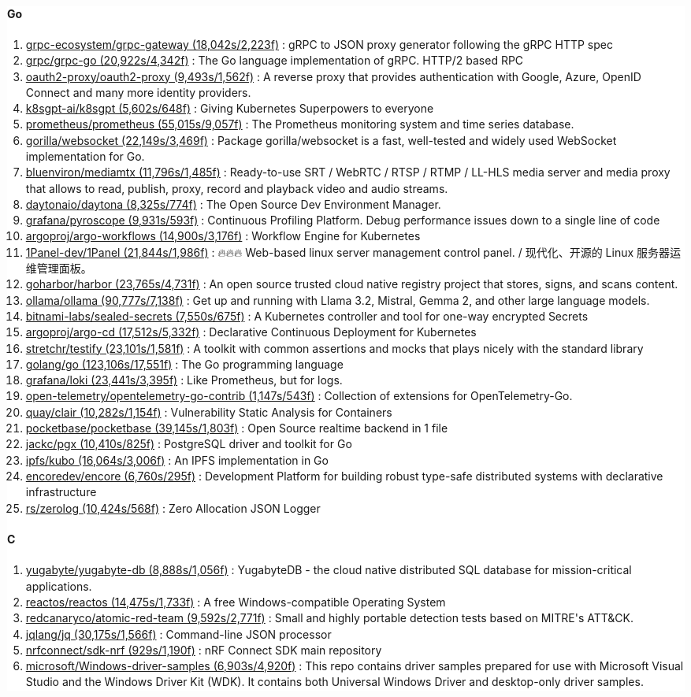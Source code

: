 #### Go
1. [grpc-ecosystem/grpc-gateway (18,042s/2,223f)](https://github.com/grpc-ecosystem/grpc-gateway) : gRPC to JSON proxy generator following the gRPC HTTP spec
2. [grpc/grpc-go (20,922s/4,342f)](https://github.com/grpc/grpc-go) : The Go language implementation of gRPC. HTTP/2 based RPC
3. [oauth2-proxy/oauth2-proxy (9,493s/1,562f)](https://github.com/oauth2-proxy/oauth2-proxy) : A reverse proxy that provides authentication with Google, Azure, OpenID Connect and many more identity providers.
4. [k8sgpt-ai/k8sgpt (5,602s/648f)](https://github.com/k8sgpt-ai/k8sgpt) : Giving Kubernetes Superpowers to everyone
5. [prometheus/prometheus (55,015s/9,057f)](https://github.com/prometheus/prometheus) : The Prometheus monitoring system and time series database.
6. [gorilla/websocket (22,149s/3,469f)](https://github.com/gorilla/websocket) : Package gorilla/websocket is a fast, well-tested and widely used WebSocket implementation for Go.
7. [bluenviron/mediamtx (11,796s/1,485f)](https://github.com/bluenviron/mediamtx) : Ready-to-use SRT / WebRTC / RTSP / RTMP / LL-HLS media server and media proxy that allows to read, publish, proxy, record and playback video and audio streams.
8. [daytonaio/daytona (8,325s/774f)](https://github.com/daytonaio/daytona) : The Open Source Dev Environment Manager.
9. [grafana/pyroscope (9,931s/593f)](https://github.com/grafana/pyroscope) : Continuous Profiling Platform. Debug performance issues down to a single line of code
10. [argoproj/argo-workflows (14,900s/3,176f)](https://github.com/argoproj/argo-workflows) : Workflow Engine for Kubernetes
11. [1Panel-dev/1Panel (21,844s/1,986f)](https://github.com/1Panel-dev/1Panel) : 🔥🔥🔥 Web-based linux server management control panel. / 现代化、开源的 Linux 服务器运维管理面板。
12. [goharbor/harbor (23,765s/4,731f)](https://github.com/goharbor/harbor) : An open source trusted cloud native registry project that stores, signs, and scans content.
13. [ollama/ollama (90,777s/7,138f)](https://github.com/ollama/ollama) : Get up and running with Llama 3.2, Mistral, Gemma 2, and other large language models.
14. [bitnami-labs/sealed-secrets (7,550s/675f)](https://github.com/bitnami-labs/sealed-secrets) : A Kubernetes controller and tool for one-way encrypted Secrets
15. [argoproj/argo-cd (17,512s/5,332f)](https://github.com/argoproj/argo-cd) : Declarative Continuous Deployment for Kubernetes
16. [stretchr/testify (23,101s/1,581f)](https://github.com/stretchr/testify) : A toolkit with common assertions and mocks that plays nicely with the standard library
17. [golang/go (123,106s/17,551f)](https://github.com/golang/go) : The Go programming language
18. [grafana/loki (23,441s/3,395f)](https://github.com/grafana/loki) : Like Prometheus, but for logs.
19. [open-telemetry/opentelemetry-go-contrib (1,147s/543f)](https://github.com/open-telemetry/opentelemetry-go-contrib) : Collection of extensions for OpenTelemetry-Go.
20. [quay/clair (10,282s/1,154f)](https://github.com/quay/clair) : Vulnerability Static Analysis for Containers
21. [pocketbase/pocketbase (39,145s/1,803f)](https://github.com/pocketbase/pocketbase) : Open Source realtime backend in 1 file
22. [jackc/pgx (10,410s/825f)](https://github.com/jackc/pgx) : PostgreSQL driver and toolkit for Go
23. [ipfs/kubo (16,064s/3,006f)](https://github.com/ipfs/kubo) : An IPFS implementation in Go
24. [encoredev/encore (6,760s/295f)](https://github.com/encoredev/encore) : Development Platform for building robust type-safe distributed systems with declarative infrastructure
25. [rs/zerolog (10,424s/568f)](https://github.com/rs/zerolog) : Zero Allocation JSON Logger

#### C
1. [yugabyte/yugabyte-db (8,888s/1,056f)](https://github.com/yugabyte/yugabyte-db) : YugabyteDB - the cloud native distributed SQL database for mission-critical applications.
2. [reactos/reactos (14,475s/1,733f)](https://github.com/reactos/reactos) : A free Windows-compatible Operating System
3. [redcanaryco/atomic-red-team (9,592s/2,771f)](https://github.com/redcanaryco/atomic-red-team) : Small and highly portable detection tests based on MITRE's ATT&CK.
4. [jqlang/jq (30,175s/1,566f)](https://github.com/jqlang/jq) : Command-line JSON processor
5. [nrfconnect/sdk-nrf (929s/1,190f)](https://github.com/nrfconnect/sdk-nrf) : nRF Connect SDK main repository
6. [microsoft/Windows-driver-samples (6,903s/4,920f)](https://github.com/microsoft/Windows-driver-samples) : This repo contains driver samples prepared for use with Microsoft Visual Studio and the Windows Driver Kit (WDK). It contains both Universal Windows Driver and desktop-only driver samples.